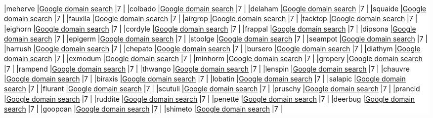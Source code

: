 |meherve                          |[Google domain search](https://domains.google.com/registrar/search?searchTerm=meherve.com)                          |7     |
|colbado                          |[Google domain search](https://domains.google.com/registrar/search?searchTerm=colbado.com)                          |7     |
|delaham                          |[Google domain search](https://domains.google.com/registrar/search?searchTerm=delaham.com)                          |7     |
|squaide                          |[Google domain search](https://domains.google.com/registrar/search?searchTerm=squaide.com)                          |7     |
|fauxlla                          |[Google domain search](https://domains.google.com/registrar/search?searchTerm=fauxlla.com)                          |7     |
|airgrop                          |[Google domain search](https://domains.google.com/registrar/search?searchTerm=airgrop.com)                          |7     |
|tacktop                          |[Google domain search](https://domains.google.com/registrar/search?searchTerm=tacktop.com)                          |7     |
|eighorn                          |[Google domain search](https://domains.google.com/registrar/search?searchTerm=eighorn.com)                          |7     |
|cordyle                          |[Google domain search](https://domains.google.com/registrar/search?searchTerm=cordyle.com)                          |7     |
|frappal                          |[Google domain search](https://domains.google.com/registrar/search?searchTerm=frappal.com)                          |7     |
|dipsona                          |[Google domain search](https://domains.google.com/registrar/search?searchTerm=dipsona.com)                          |7     |
|epigerm                          |[Google domain search](https://domains.google.com/registrar/search?searchTerm=epigerm.com)                          |7     |
|stoolge                          |[Google domain search](https://domains.google.com/registrar/search?searchTerm=stoolge.com)                          |7     |
|seampot                          |[Google domain search](https://domains.google.com/registrar/search?searchTerm=seampot.com)                          |7     |
|harrush                          |[Google domain search](https://domains.google.com/registrar/search?searchTerm=harrush.com)                          |7     |
|chepato                          |[Google domain search](https://domains.google.com/registrar/search?searchTerm=chepato.com)                          |7     |
|bursero                          |[Google domain search](https://domains.google.com/registrar/search?searchTerm=bursero.com)                          |7     |
|diathym                          |[Google domain search](https://domains.google.com/registrar/search?searchTerm=diathym.com)                          |7     |
|exmodum                          |[Google domain search](https://domains.google.com/registrar/search?searchTerm=exmodum.com)                          |7     |
|minhorm                          |[Google domain search](https://domains.google.com/registrar/search?searchTerm=minhorm.com)                          |7     |
|gropery                          |[Google domain search](https://domains.google.com/registrar/search?searchTerm=gropery.com)                          |7     |
|rampend                          |[Google domain search](https://domains.google.com/registrar/search?searchTerm=rampend.com)                          |7     |
|thwango                          |[Google domain search](https://domains.google.com/registrar/search?searchTerm=thwango.com)                          |7     |
|lenspin                          |[Google domain search](https://domains.google.com/registrar/search?searchTerm=lenspin.com)                          |7     |
|chauvre                          |[Google domain search](https://domains.google.com/registrar/search?searchTerm=chauvre.com)                          |7     |
|biraxis                          |[Google domain search](https://domains.google.com/registrar/search?searchTerm=biraxis.com)                          |7     |
|lobatin                          |[Google domain search](https://domains.google.com/registrar/search?searchTerm=lobatin.com)                          |7     |
|salapic                          |[Google domain search](https://domains.google.com/registrar/search?searchTerm=salapic.com)                          |7     |
|flurant                          |[Google domain search](https://domains.google.com/registrar/search?searchTerm=flurant.com)                          |7     |
|scutuli                          |[Google domain search](https://domains.google.com/registrar/search?searchTerm=scutuli.com)                          |7     |
|pruschy                          |[Google domain search](https://domains.google.com/registrar/search?searchTerm=pruschy.com)                          |7     |
|prancid                          |[Google domain search](https://domains.google.com/registrar/search?searchTerm=prancid.com)                          |7     |
|ruddite                          |[Google domain search](https://domains.google.com/registrar/search?searchTerm=ruddite.com)                          |7     |
|penette                          |[Google domain search](https://domains.google.com/registrar/search?searchTerm=penette.com)                          |7     |
|deerbug                          |[Google domain search](https://domains.google.com/registrar/search?searchTerm=deerbug.com)                          |7     |
|goopoan                          |[Google domain search](https://domains.google.com/registrar/search?searchTerm=goopoan.com)                          |7     |
|shimeto                          |[Google domain search](https://domains.google.com/registrar/search?searchTerm=shimeto.com)                          |7     |